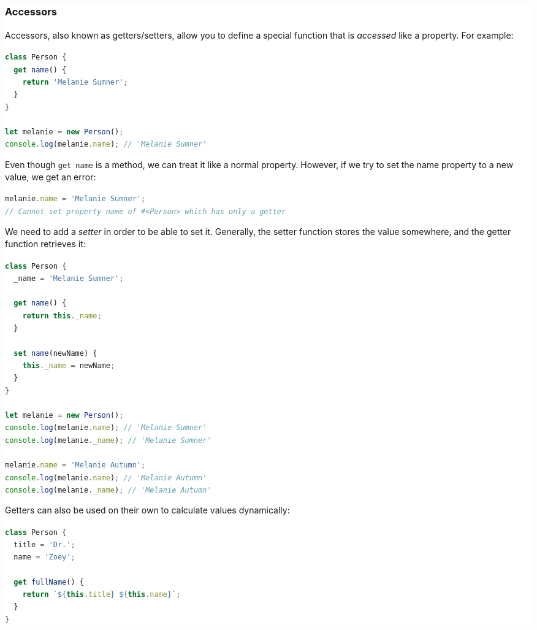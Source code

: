 ### Accessors

Accessors, also known as getters/setters, allow you to define a special function
that is _accessed_ like a property. For example:

```js
class Person {
  get name() {
    return 'Melanie Sumner';
  }
}

let melanie = new Person();
console.log(melanie.name); // 'Melanie Sumner'
```

Even though `get name` is a method, we can treat it like a normal property.
However, if we try to set the name property to a new value, we get an error:

```js
melanie.name = 'Melanie Sumner';
// Cannot set property name of #<Person> which has only a getter
```

We need to add a _setter_ in order to be able to set it. Generally, the setter
function stores the value somewhere, and the getter function retrieves it:

```js
class Person {
  _name = 'Melanie Sumner';

  get name() {
    return this._name;
  }

  set name(newName) {
    this._name = newName;
  }
}

let melanie = new Person();
console.log(melanie.name); // 'Melanie Sumner'
console.log(melanie._name); // 'Melanie Sumner'

melanie.name = 'Melanie Autumn';
console.log(melanie.name); // 'Melanie Autumn'
console.log(melanie._name); // 'Melanie Autumn'
```

Getters can also be used on their own to calculate values dynamically:

```js
class Person {
  title = 'Dr.';
  name = 'Zoey';

  get fullName() {
    return `${this.title} ${this.name}`;
  }
}
```
